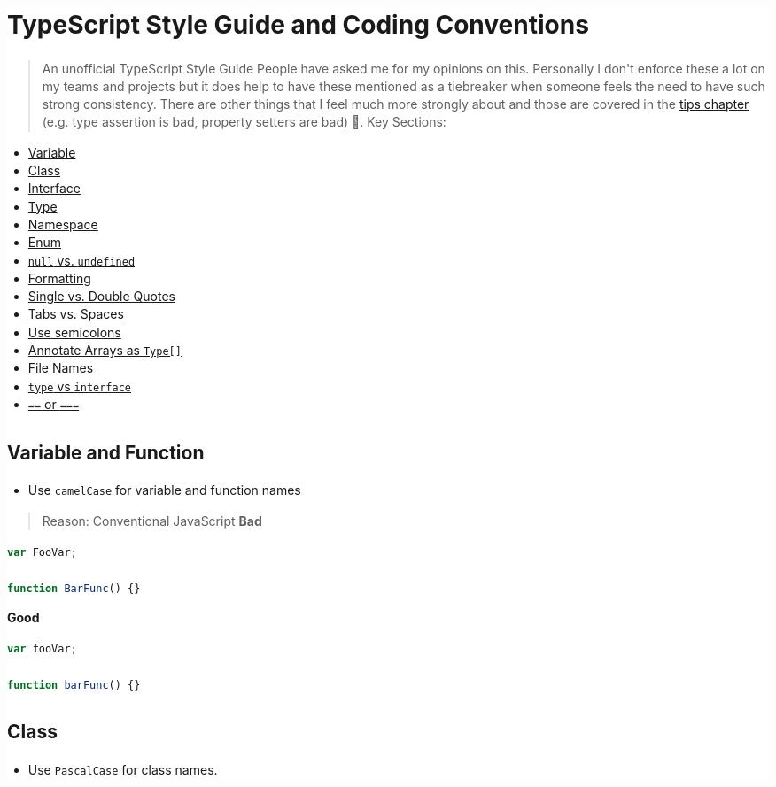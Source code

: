 # TypeScript Style Guide and Coding Conventions

> An unofficial TypeScript Style Guide
> People have asked me for my opinions on this. Personally I don't enforce these a lot on my teams
> and projects but it
> does help to have these mentioned as a tiebreaker when someone feels the need to have such strong
> consistency. There
> are
> other things that I feel much more strongly about and those are covered in
> the [tips chapter](../tips/main.md) (e.g.
> type assertion is bad, property setters are bad) 🌹.
> Key Sections:

- [Variable](#variable-and-function)
- [Class](#class)
- [Interface](#interface)
- [Type](#type)
- [Namespace](#namespace)
- [Enum](#enum)
- [`null` vs. `undefined`](#null-vs-undefined)
- [Formatting](#formatting)
- [Single vs. Double Quotes](#quotes)
- [Tabs vs. Spaces](#spaces)
- [Use semicolons](#semicolons)
- [Annotate Arrays as `Type[]`](#array)
- [File Names](#filename)
- [`type` vs `interface`](#type-vs-interface)
- [`==` or `===`](#-or-)

## Variable and Function

- Use `camelCase` for variable and function names

> Reason: Conventional JavaScript
> **Bad**

```ts
var FooVar;

function BarFunc() {}
```

**Good**

```ts
var fooVar;

function barFunc() {}
```

## Class

- Use `PascalCase` for class names.
